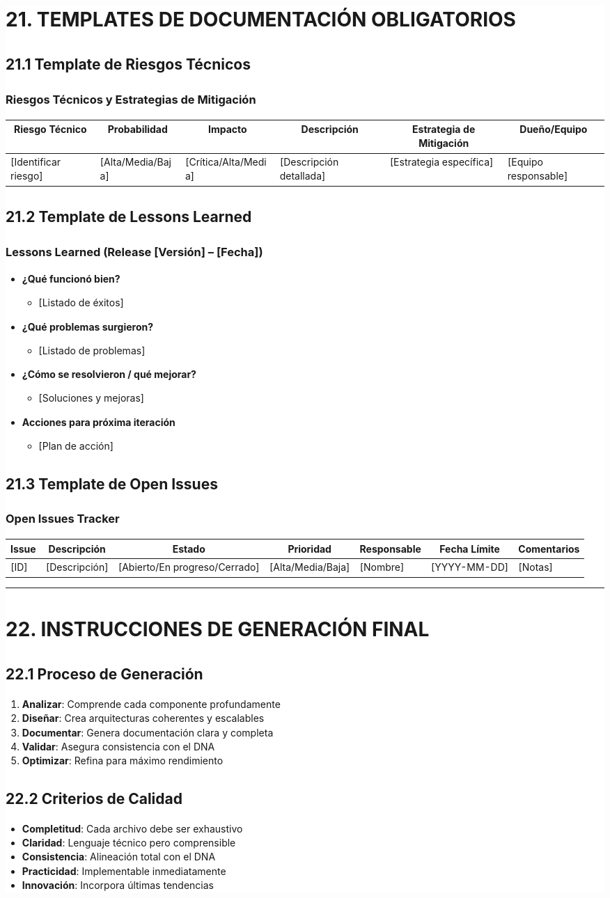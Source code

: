 
# 21. TEMPLATES DE DOCUMENTACIÓN OBLIGATORIOS

## 21.1 Template de Riesgos Técnicos
### Riesgos Técnicos y Estrategias de Mitigación

| Riesgo Técnico | Probabilidad | Impacto | Descripción | Estrategia de Mitigación | Dueño/Equipo |
|----------------|--------------|---------|-------------|--------------------------|--------------|
| [Identificar riesgo] | [Alta/Media/Baja] | [Crítica/Alta/Media] | [Descripción detallada] | [Estrategia específica] | [Equipo responsable] |

## 21.2 Template de Lessons Learned
### Lessons Learned (Release [Versión] – [Fecha])

- **¿Qué funcionó bien?**
  - [Listado de éxitos]

- **¿Qué problemas surgieron?**
  - [Listado de problemas]

- **¿Cómo se resolvieron / qué mejorar?**
  - [Soluciones y mejoras]

- **Acciones para próxima iteración**
  - [Plan de acción]

## 21.3 Template de Open Issues
### Open Issues Tracker

| Issue | Descripción | Estado | Prioridad | Responsable | Fecha Límite | Comentarios |
|-------|-------------|--------|-----------|-------------|--------------|-------------|
| [ID] | [Descripción] | [Abierto/En progreso/Cerrado] | [Alta/Media/Baja] | [Nombre] | [YYYY-MM-DD] | [Notas] |

---

# 22. INSTRUCCIONES DE GENERACIÓN FINAL

## 22.1 Proceso de Generación
1. **Analizar**: Comprende cada componente profundamente
2. **Diseñar**: Crea arquitecturas coherentes y escalables
3. **Documentar**: Genera documentación clara y completa
4. **Validar**: Asegura consistencia con el DNA
5. **Optimizar**: Refina para máximo rendimiento

## 22.2 Criterios de Calidad
- **Completitud**: Cada archivo debe ser exhaustivo
- **Claridad**: Lenguaje técnico pero comprensible
- **Consistencia**: Alineación total con el DNA
- **Practicidad**: Implementable inmediatamente
- **Innovación**: Incorpora últimas tendencias
